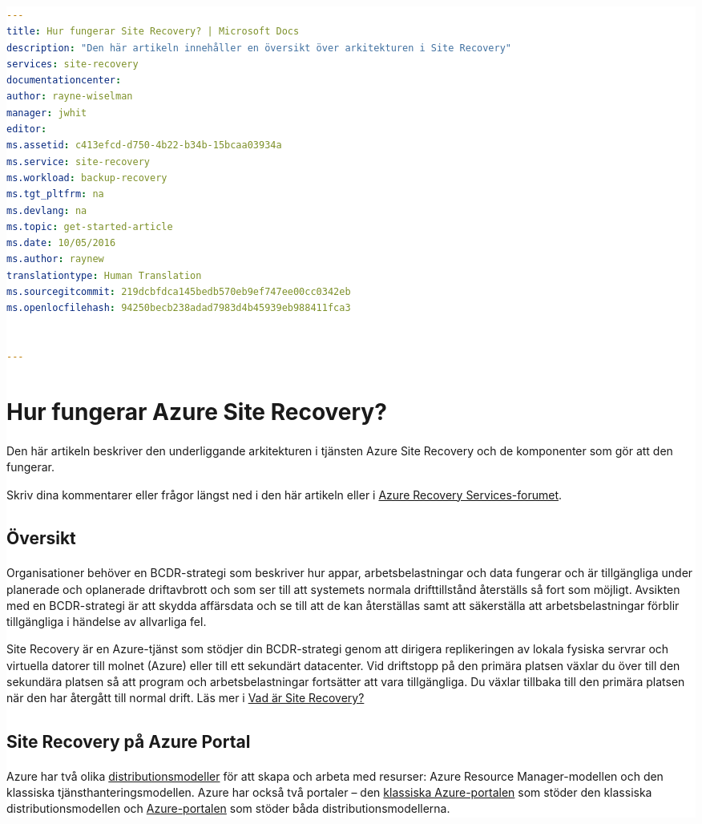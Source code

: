 ```yaml
---
title: Hur fungerar Site Recovery? | Microsoft Docs
description: "Den här artikeln innehåller en översikt över arkitekturen i Site Recovery"
services: site-recovery
documentationcenter: 
author: rayne-wiselman
manager: jwhit
editor: 
ms.assetid: c413efcd-d750-4b22-b34b-15bcaa03934a
ms.service: site-recovery
ms.workload: backup-recovery
ms.tgt_pltfrm: na
ms.devlang: na
ms.topic: get-started-article
ms.date: 10/05/2016
ms.author: raynew
translationtype: Human Translation
ms.sourcegitcommit: 219dcbfdca145bedb570eb9ef747ee00cc0342eb
ms.openlocfilehash: 94250becb238adad7983d4b45939eb988411fca3


---
```

# <a name="how-does-azure-site-recovery-work"></a>Hur fungerar Azure Site Recovery?
Den här artikeln beskriver den underliggande arkitekturen i tjänsten Azure Site Recovery och de komponenter som gör att den fungerar.

Skriv dina kommentarer eller frågor längst ned i den här artikeln eller i [Azure Recovery Services-forumet](https://social.msdn.microsoft.com/forums/azure/home?forum=hypervrecovmgr).

## <a name="overview"></a>Översikt
Organisationer behöver en BCDR-strategi som beskriver hur appar, arbetsbelastningar och data fungerar och är tillgängliga under planerade och oplanerade driftavbrott och som ser till att systemets normala drifttillstånd återställs så fort som möjligt. Avsikten med en BCDR-strategi är att skydda affärsdata och se till att de kan återställas samt att säkerställa att arbetsbelastningar förblir tillgängliga i händelse av allvarliga fel.

Site Recovery är en Azure-tjänst som stödjer din BCDR-strategi genom att dirigera replikeringen av lokala fysiska servrar och virtuella datorer till molnet (Azure) eller till ett sekundärt datacenter. Vid driftstopp på den primära platsen växlar du över till den sekundära platsen så att program och arbetsbelastningar fortsätter att vara tillgängliga. Du växlar tillbaka till den primära platsen när den har återgått till normal drift. Läs mer i [Vad är Site Recovery?](site-recovery-overview.md)

## <a name="site-recovery-in-the-azure-portal"></a>Site Recovery på Azure Portal
Azure har två olika [distributionsmodeller](../resource-manager-deployment-model.md) för att skapa och arbeta med resurser: Azure Resource Manager-modellen och den klassiska tjänsthanteringsmodellen. Azure har också två portaler – den [klassiska Azure-portalen](https://manage.windowsazure.com/) som stöder den klassiska distributionsmodellen och [Azure-portalen](https://portal.azure.com) som stöder båda distributionsmodellerna.
